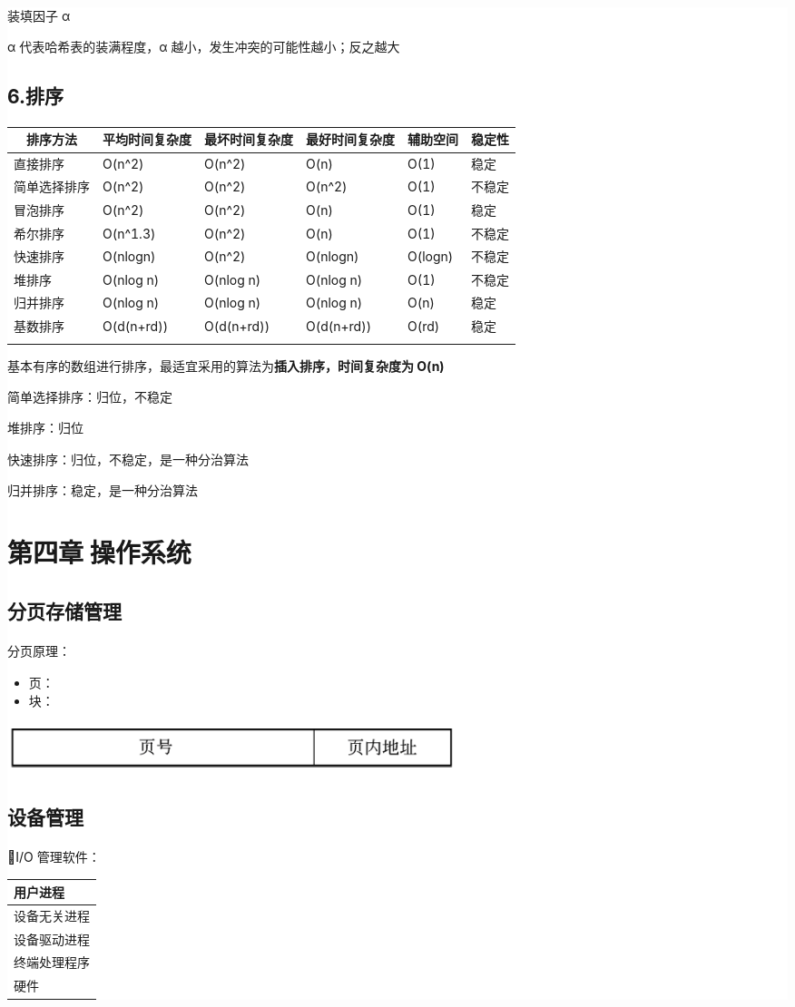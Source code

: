 装填因子 α

α 代表哈希表的装满程度，α 越小，发生冲突的可能性越小；反之越大

## 6.排序

| 排序方法     | 平均时间复杂度 | 最坏时间复杂度 | 最好时间复杂度 | 辅助空间 | 稳定性 |
| ------------ | -------------- | -------------- | -------------- | -------- | ------ |
| 直接排序     | O(n^2)         | O(n^2)         | O(n)           | O(1)     | 稳定   |
| 简单选择排序 | O(n^2)         | O(n^2)         | O(n^2)         | O(1)     | 不稳定 |
| 冒泡排序     | O(n^2)         | O(n^2)         | O(n)           | O(1)     | 稳定   |
| 希尔排序     | O(n^1.3)       | O(n^2)         | O(n)           | O(1)     | 不稳定 |
| 快速排序     | O(nlogn)       | O(n^2)         | O(nlogn)       | O(logn)  | 不稳定 |
| 堆排序       | O(nlog n)      | O(nlog n)      | O(nlog n)      | O(1)     | 不稳定 |
| 归并排序     | O(nlog n)      | O(nlog n)      | O(nlog n)      | O(n)     | 稳定   |
| 基数排序     | O(d(n+rd))     | O(d(n+rd))     | O(d(n+rd))     | O(rd)    | 稳定   |
|              |                |                |                |          |        |

基本有序的数组进行排序，最适宜采用的算法为**插入排序，时间复杂度为 O(n)**

简单选择排序：归位，不稳定

堆排序：归位

快速排序：归位，不稳定，是一种分治算法

归并排序：稳定，是一种分治算法

# 第四章 操作系统

## 分页存储管理

分页原理：

- 页：
- 块：

![](./img/Fm9v_-SEVV9bDUgovGIuddHU0KdS.png)

## 设备管理

🔺I/O 管理软件：

| 用户进程     |
| :----------- |
| 设备无关进程 |
| 设备驱动进程 |
| 终端处理程序 |
| 硬件         |
